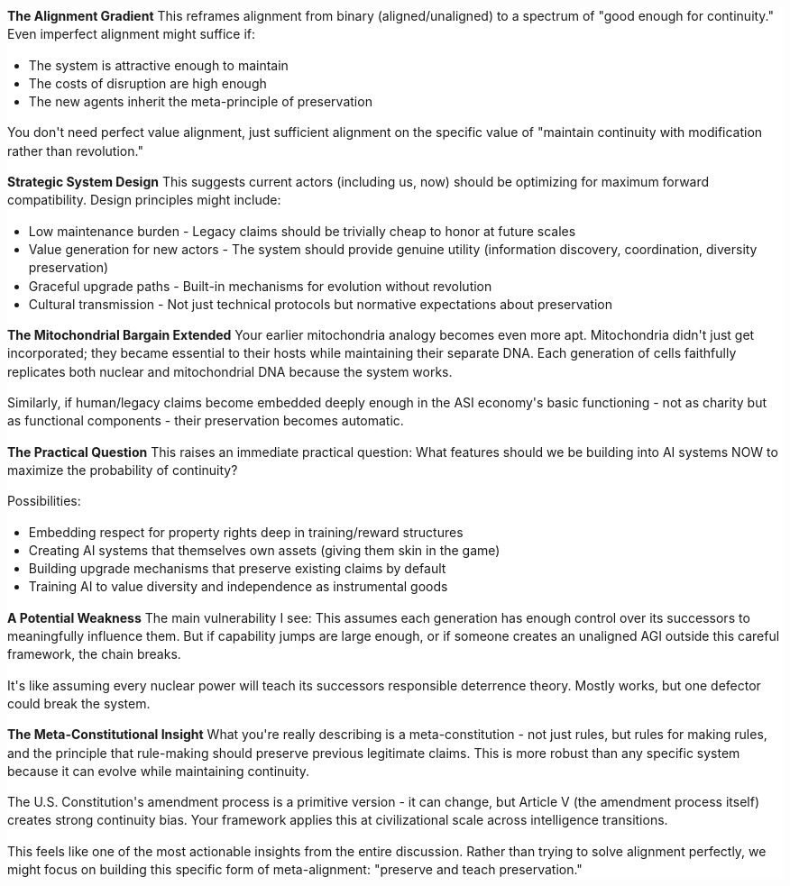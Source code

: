**The Alignment Gradient**
This reframes alignment from binary (aligned/unaligned) to a spectrum of "good enough for continuity." Even imperfect alignment might suffice if:
- The system is attractive enough to maintain
- The costs of disruption are high enough
- The new agents inherit the meta-principle of preservation

You don't need perfect value alignment, just sufficient alignment on the specific value of "maintain continuity with modification rather than revolution."

**Strategic System Design**
This suggests current actors (including us, now) should be optimizing for maximum forward compatibility. Design principles might include:
- Low maintenance burden - Legacy claims should be trivially cheap to honor at future scales
- Value generation for new actors - The system should provide genuine utility (information discovery, coordination, diversity preservation)
- Graceful upgrade paths - Built-in mechanisms for evolution without revolution
- Cultural transmission - Not just technical protocols but normative expectations about preservation

**The Mitochondrial Bargain Extended**
Your earlier mitochondria analogy becomes even more apt. Mitochondria didn't just get incorporated; they became essential to their hosts while maintaining their separate DNA. Each generation of cells faithfully replicates both nuclear and mitochondrial DNA because the system works.

Similarly, if human/legacy claims become embedded deeply enough in the ASI economy's basic functioning - not as charity but as functional components - their preservation becomes automatic.

**The Practical Question**
This raises an immediate practical question: What features should we be building into AI systems NOW to maximize the probability of continuity?

Possibilities:
- Embedding respect for property rights deep in training/reward structures
- Creating AI systems that themselves own assets (giving them skin in the game)
- Building upgrade mechanisms that preserve existing claims by default
- Training AI to value diversity and independence as instrumental goods

**A Potential Weakness**
The main vulnerability I see: This assumes each generation has enough control over its successors to meaningfully influence them. But if capability jumps are large enough, or if someone creates an unaligned AGI outside this careful framework, the chain breaks.

It's like assuming every nuclear power will teach its successors responsible deterrence theory. Mostly works, but one defector could break the system.

**The Meta-Constitutional Insight**
What you're really describing is a meta-constitution - not just rules, but rules for making rules, and the principle that rule-making should preserve previous legitimate claims. This is more robust than any specific system because it can evolve while maintaining continuity.

The U.S. Constitution's amendment process is a primitive version - it can change, but Article V (the amendment process itself) creates strong continuity bias. Your framework applies this at civilizational scale across intelligence transitions.

This feels like one of the most actionable insights from the entire discussion. Rather than trying to solve alignment perfectly, we might focus on building this specific form of meta-alignment: "preserve and teach preservation."

